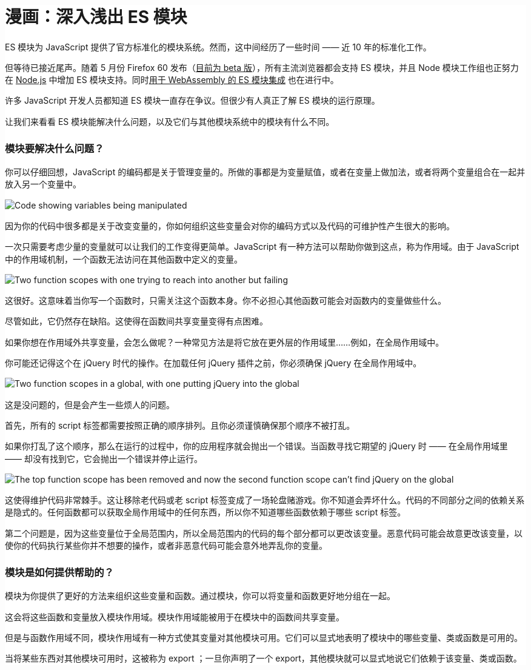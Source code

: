 # 漫画：深入浅出 ES 模块

ES 模块为 JavaScript 提供了官方标准化的模块系统。然而，这中间经历了一些时间 —— 近 10 年的标准化工作。

但等待已接近尾声。随着 5 月份 Firefox 60 发布（[目前为 beta 版](https://www.mozilla.org/en-US/firefox/developer/)），所有主流浏览器都会支持 ES 模块，并且 Node 模块工作组也正努力在 [Node.js](https://nodejs.org/en/) 中增加 ES 模块支持。同时[用于 WebAssembly 的 ES 模块集成](https://www.youtube.com/watch?v=qR_b5gajwug) 也在进行中。

许多 JavaScript 开发人员都知道 ES 模块一直存在争议。但很少有人真正了解 ES 模块的运行原理。

让我们来看看 ES 模块能解决什么问题，以及它们与其他模块系统中的模块有什么不同。

### 模块要解决什么问题？

你可以仔细回想，JavaScript 的编码都是关于管理变量的。所做的事都是为变量赋值，或者在变量上做加法，或者将两个变量组合在一起并放入另一个变量中。

![Code showing variables being manipulated](https://hacks.mozilla.org/files/2018/03/01_variables.png)

因为你的代码中很多都是关于改变变量的，你如何组织这些变量会对你的编码方式以及代码的可维护性产生很大的影响。

一次只需要考虑少量的变量就可以让我们的工作变得更简单。JavaScript 有一种方法可以帮助你做到这点，称为作用域。由于 JavaScript 中的作用域机制，一个函数无法访问在其他函数中定义的变量。

![Two function scopes with one trying to reach into another but failing](https://hacks.mozilla.org/files/2018/03/02_module_scope_01.png)

这很好。这意味着当你写一个函数时，只需关注这个函数本身。你不必担心其他函数可能会对函数内的变量做些什么。

尽管如此，它仍然存在缺陷。这使得在函数间共享变量变得有点困难。

如果你想在作用域外共享变量，会怎么做呢？一种常见方法是将它放在更外层的作用域里……例如，在全局作用域中。

你可能还记得这个在 jQuery 时代的操作。在加载任何 jQuery 插件之前，你必须确保 jQuery 在全局作用域中。

![Two function scopes in a global, with one putting jQuery into the global](https://hacks.mozilla.org/files/2018/03/02_module_scope_02.png)

这是没问题的，但是会产生一些烦人的问题。

首先，所有的 script 标签都需要按照正确的顺序排列。且你必须谨慎确保那个顺序不被打乱。

如果你打乱了这个顺序，那么在运行的过程中，你的应用程序就会抛出一个错误。当函数寻找它期望的 jQuery 时 —— 在全局作用域里 —— 却没有找到它，它会抛出一个错误并停止运行。

![The top function scope has been removed and now the second function scope can’t find jQuery on the global](https://hacks.mozilla.org/files/2018/03/02_module_scope_03.png)

这使得维护代码非常棘手。这让移除老代码或老 script 标签变成了一场轮盘赌游戏。你不知道会弄坏什么。代码的不同部分之间的依赖关系是隐式的。任何函数都可以获取全局作用域中的任何东西，所以你不知道哪些函数依赖于哪些 script 标签。

第二个问题是，因为这些变量位于全局范围内，所以全局范围内的代码的每个部分都可以更改该变量。恶意代码可能会故意更改该变量，以使你的代码执行某些你并不想要的操作，或者非恶意代码可能会意外地弄乱你的变量。

### 模块是如何提供帮助的？

模块为你提供了更好的方法来组织这些变量和函数。通过模块，你可以将变量和函数更好地分组在一起。

这会将这些函数和变量放入模块作用域。模块作用域能被用于在模块中的函数间共享变量。

但是与函数作用域不同，模块作用域有一种方式使其变量对其他模块可用。它们可以显式地表明了模块中的哪些变量、类或函数是可用的。

当将某些东西对其他模块可用时，这被称为 export ；一旦你声明了一个 export，其他模块就可以显式地说它们依赖于该变量、类或函数。
